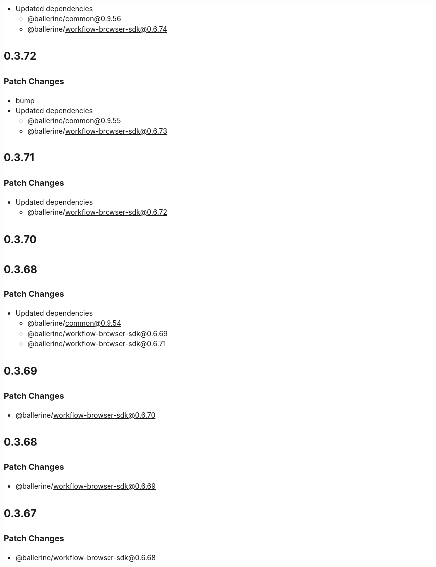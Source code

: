 - Updated dependencies
  - @ballerine/common@0.9.56
  - @ballerine/workflow-browser-sdk@0.6.74

## 0.3.72

### Patch Changes

- bump
- Updated dependencies
  - @ballerine/common@0.9.55
  - @ballerine/workflow-browser-sdk@0.6.73

## 0.3.71

### Patch Changes

- Updated dependencies
  - @ballerine/workflow-browser-sdk@0.6.72

## 0.3.70

## 0.3.68

### Patch Changes

- Updated dependencies
  - @ballerine/common@0.9.54
  - @ballerine/workflow-browser-sdk@0.6.69
  - @ballerine/workflow-browser-sdk@0.6.71

## 0.3.69

### Patch Changes

- @ballerine/workflow-browser-sdk@0.6.70

## 0.3.68

### Patch Changes

- @ballerine/workflow-browser-sdk@0.6.69

## 0.3.67

### Patch Changes

- @ballerine/workflow-browser-sdk@0.6.68
